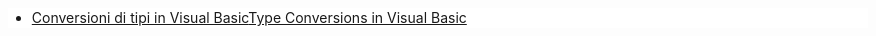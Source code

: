 - [<span data-ttu-id="ab745-255">Conversioni di tipi in Visual Basic</span><span class="sxs-lookup"><span data-stu-id="ab745-255">Type Conversions in Visual Basic</span></span>](../../programming-guide/language-features/data-types/type-conversions.md)
